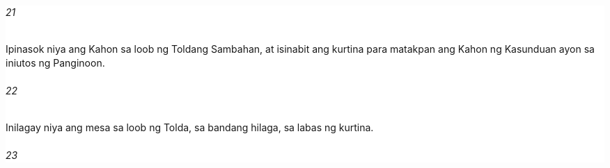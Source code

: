 



















###### 21 










Ipinasok niya ang Kahon sa loob ng Toldang Sambahan, at isinabit ang kurtina para matakpan ang Kahon ng Kasunduan ayon sa iniutos ng Panginoon. 





















###### 22 










Inilagay niya ang mesa sa loob ng Tolda, sa bandang hilaga, sa labas ng kurtina. 





















###### 23 
